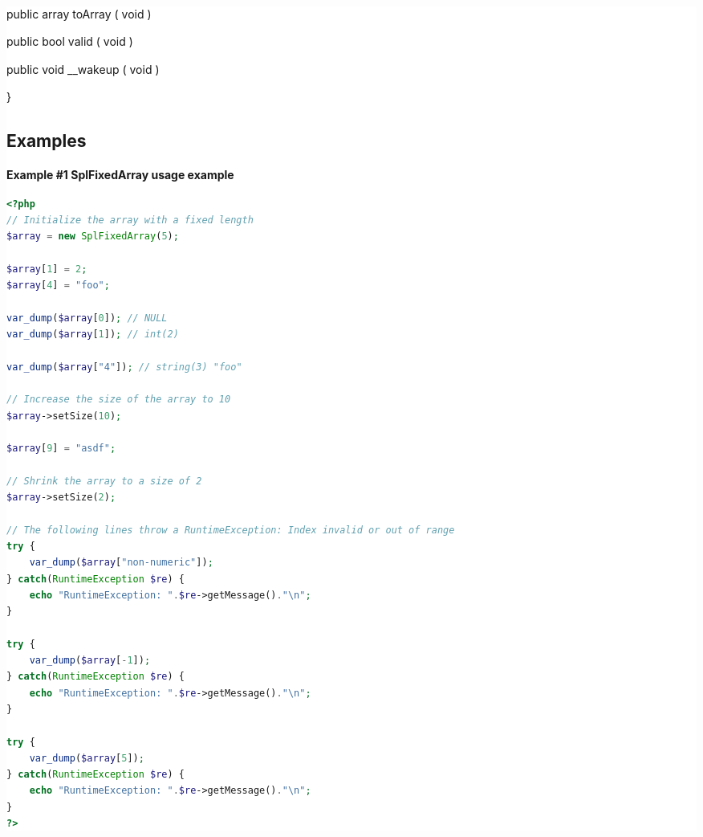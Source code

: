 <span class="modifier">public</span> <span class="type">array</span>
<span class="methodname">toArray</span> ( <span
class="methodparam">void</span> )

<span class="modifier">public</span> <span class="type">bool</span>
<span class="methodname">valid</span> ( <span
class="methodparam">void</span> )

<span class="modifier">public</span> <span class="type">void</span>
<span class="methodname">\_\_wakeup</span> ( <span
class="methodparam">void</span> )

}

Examples
--------

**Example \#1 <span class="classname">SplFixedArray</span> usage
example**

``` php
<?php
// Initialize the array with a fixed length
$array = new SplFixedArray(5);

$array[1] = 2;
$array[4] = "foo";

var_dump($array[0]); // NULL
var_dump($array[1]); // int(2)

var_dump($array["4"]); // string(3) "foo"

// Increase the size of the array to 10
$array->setSize(10);

$array[9] = "asdf";

// Shrink the array to a size of 2
$array->setSize(2);

// The following lines throw a RuntimeException: Index invalid or out of range
try {
    var_dump($array["non-numeric"]);
} catch(RuntimeException $re) {
    echo "RuntimeException: ".$re->getMessage()."\n";
}

try {
    var_dump($array[-1]);
} catch(RuntimeException $re) {
    echo "RuntimeException: ".$re->getMessage()."\n";
}

try {
    var_dump($array[5]);
} catch(RuntimeException $re) {
    echo "RuntimeException: ".$re->getMessage()."\n";
}
?>
```
